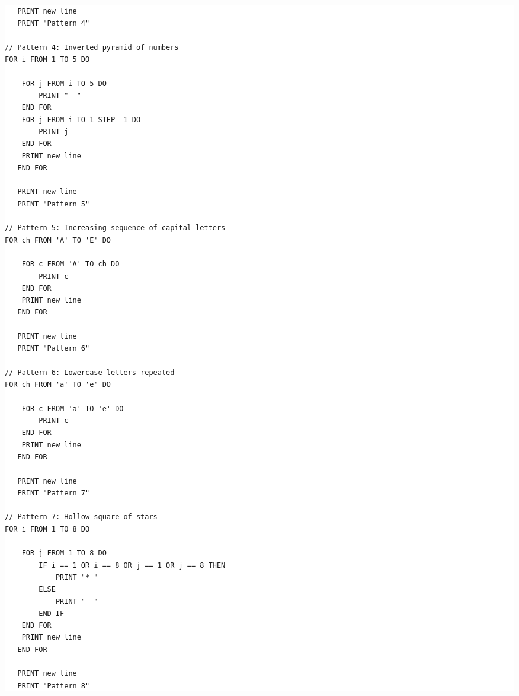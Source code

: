        PRINT new line
       PRINT "Pattern 4"

    // Pattern 4: Inverted pyramid of numbers
    FOR i FROM 1 TO 5 DO

        FOR j FROM i TO 5 DO
            PRINT "  "
        END FOR
        FOR j FROM i TO 1 STEP -1 DO
            PRINT j
        END FOR
        PRINT new line
       END FOR

       PRINT new line
       PRINT "Pattern 5"

    // Pattern 5: Increasing sequence of capital letters
    FOR ch FROM 'A' TO 'E' DO

        FOR c FROM 'A' TO ch DO
            PRINT c
        END FOR
        PRINT new line
       END FOR

       PRINT new line
       PRINT "Pattern 6"

    // Pattern 6: Lowercase letters repeated
    FOR ch FROM 'a' TO 'e' DO

        FOR c FROM 'a' TO 'e' DO
            PRINT c
        END FOR
        PRINT new line
       END FOR

       PRINT new line
       PRINT "Pattern 7"

    // Pattern 7: Hollow square of stars
    FOR i FROM 1 TO 8 DO

        FOR j FROM 1 TO 8 DO
            IF i == 1 OR i == 8 OR j == 1 OR j == 8 THEN
                PRINT "* "
            ELSE
                PRINT "  "
            END IF
        END FOR
        PRINT new line
       END FOR

       PRINT new line
       PRINT "Pattern 8"
